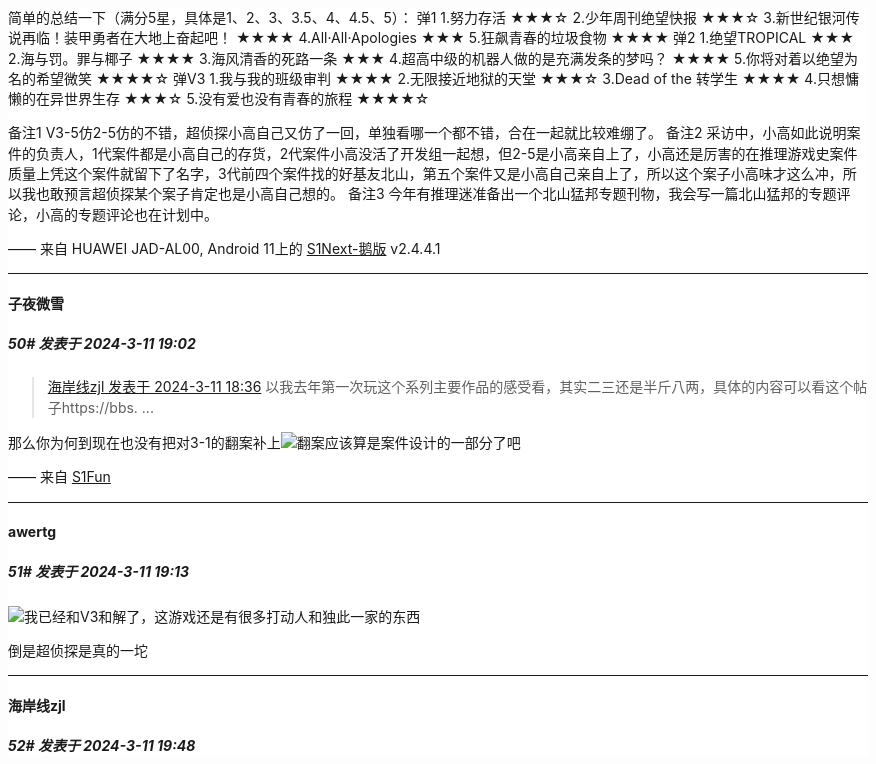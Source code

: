 简单的总结一下（满分5星，具体是1、2、3、3.5、4、4.5、5）：
弹1
1.努力存活 ★★★☆
2.少年周刊绝望快报 ★★★☆
3.新世纪银河传说再临！装甲勇者在大地上奋起吧！ ★★★★
4.All·All·Apologies ★★★
5.狂飙青春的垃圾食物 ★★★★
弹2
1.绝望TROPICAL ★★★
2.海与罚。罪与椰子 ★★★★
3.海风清香的死路一条 ★★★
4.超高中级的机器人做的是充满发条的梦吗？ ★★★★
5.你将对着以绝望为名的希望微笑 ★★★★☆
弹V3
1.我与我的班级审判 ★★★★
2.无限接近地狱的天堂 ★★★☆
3.Dead of the 转学生 ★★★★
4.只想慵懒的在异世界生存 ★★★☆
5.没有爱也没有青春的旅程 ★★★★☆

备注1 V3-5仿2-5仿的不错，超侦探小高自己又仿了一回，单独看哪一个都不错，合在一起就比较难绷了。
备注2 采访中，小高如此说明案件的负责人，1代案件都是小高自己的存货，2代案件小高没活了开发组一起想，但2-5是小高亲自上了，小高还是厉害的在推理游戏史案件质量上凭这个案件就留下了名字，3代前四个案件找的好基友北山，第五个案件又是小高自己亲自上了，所以这个案子小高味才这么冲，所以我也敢预言超侦探某个案子肯定也是小高自己想的。
备注3 今年有推理迷准备出一个北山猛邦专题刊物，我会写一篇北山猛邦的专题评论，小高的专题评论也在计划中。

—— 来自 HUAWEI JAD-AL00, Android 11上的 [S1Next-鹅版](https://github.com/ykrank/S1-Next/releases) v2.4.4.1


*****

####  子夜微雪  
##### 50#       发表于 2024-3-11 19:02

<blockquote><a href="httphttps://bbs.saraba1st.com/2b/forum.php?mod=redirect&amp;goto=findpost&amp;pid=64221052&amp;ptid=2175035" target="_blank">海岸线zjl 发表于 2024-3-11 18:36</a>
以我去年第一次玩这个系列主要作品的感受看，其实二三还是半斤八两，具体的内容可以看这个帖子https://bbs. ...</blockquote>
那么你为何到现在也没有把对3-1的翻案补上<img src="https://static.saraba1st.com/image/smiley/face2017/067.png" referrerpolicy="no-referrer">翻案应该算是案件设计的一部分了吧

—— 来自 [S1Fun](https://s1fun.koalcat.com)


*****

####  awertg  
##### 51#       发表于 2024-3-11 19:13

<img src="https://static.saraba1st.com/image/smiley/face2017/067.png" referrerpolicy="no-referrer">我已经和V3和解了，这游戏还是有很多打动人和独此一家的东西

倒是超侦探是真的一坨


*****

####  海岸线zjl  
##### 52#       发表于 2024-3-11 19:48
